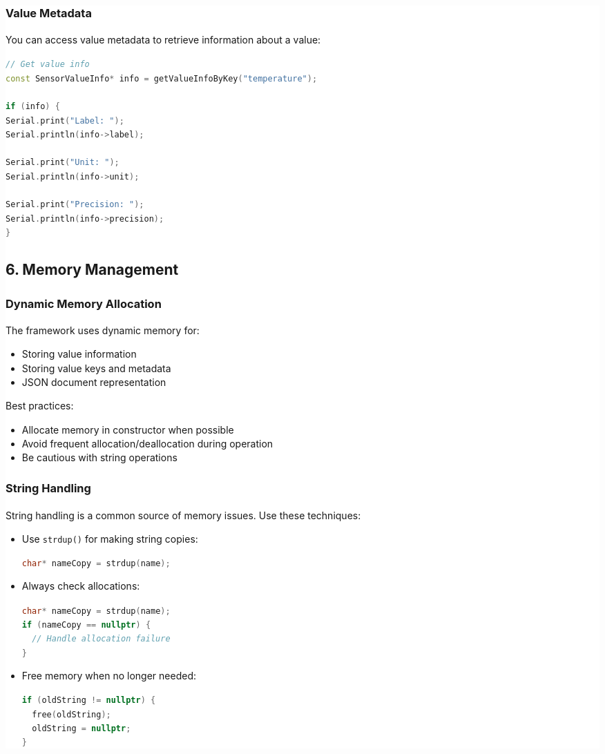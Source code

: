 ### Value Metadata

You can access value metadata to retrieve information about a value:

```cpp
// Get value info
const SensorValueInfo* info = getValueInfoByKey("temperature");

if (info) {
Serial.print("Label: ");
Serial.println(info->label);

Serial.print("Unit: ");
Serial.println(info->unit);

Serial.print("Precision: ");
Serial.println(info->precision);
}
```

## 6. Memory Management

### Dynamic Memory Allocation

The framework uses dynamic memory for:

- Storing value information
- Storing value keys and metadata
- JSON document representation

Best practices:

- Allocate memory in constructor when possible
- Avoid frequent allocation/deallocation during operation
- Be cautious with string operations

### String Handling

String handling is a common source of memory issues. Use these techniques:

- Use `strdup()` for making string copies:
  ```cpp
  char* nameCopy = strdup(name);
  ```

- Always check allocations:
  ```cpp
  char* nameCopy = strdup(name);
  if (nameCopy == nullptr) {
    // Handle allocation failure
  }
  ```

- Free memory when no longer needed:
  ```cpp
  if (oldString != nullptr) {
    free(oldString);
    oldString = nullptr;
  }
  ```
